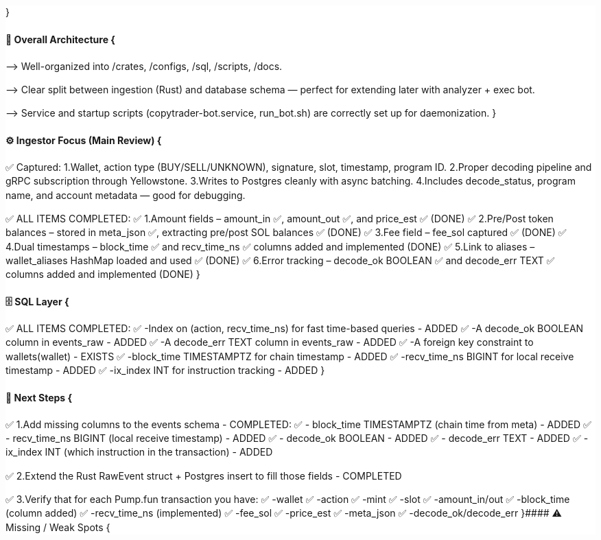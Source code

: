 }

#### 🧩 Overall Architecture {

--> Well-organized into /crates, /configs, /sql, /scripts, /docs.

--> Clear split between ingestion (Rust) and database schema — perfect for extending later with analyzer + exec bot.

--> Service and startup scripts (copytrader-bot.service, run_bot.sh) are correctly set up for daemonization.
}

#### ⚙️ Ingestor Focus (Main Review) {

✅ Captured:
1.Wallet, action type (BUY/SELL/UNKNOWN), signature, slot, timestamp, program ID.
2.Proper decoding pipeline and gRPC subscription through Yellowstone.
3.Writes to Postgres cleanly with async batching.
4.Includes decode_status, program name, and account metadata — good for debugging.

✅ ALL ITEMS COMPLETED:
✅ 1.Amount fields – amount_in ✅, amount_out ✅, and price_est ✅ (DONE)
✅ 2.Pre/Post token balances – stored in meta_json ✅, extracting pre/post SOL balances ✅ (DONE)
✅ 3.Fee field – fee_sol captured ✅ (DONE)
✅ 4.Dual timestamps – block_time ✅ and recv_time_ns ✅ columns added and implemented (DONE)
✅ 5.Link to aliases – wallet_aliases HashMap loaded and used ✅ (DONE)
✅ 6.Error tracking – decode_ok BOOLEAN ✅ and decode_err TEXT ✅ columns added and implemented (DONE)
}

#### 🗄️ SQL Layer {

✅ ALL ITEMS COMPLETED:
✅ -Index on (action, recv_time_ns) for fast time-based queries - ADDED
✅ -A decode_ok BOOLEAN column in events_raw - ADDED
✅ -A decode_err TEXT column in events_raw - ADDED
✅ -A foreign key constraint to wallets(wallet) - EXISTS
✅ -block_time TIMESTAMPTZ for chain timestamp - ADDED
✅ -recv_time_ns BIGINT for local receive timestamp - ADDED
✅ -ix_index INT for instruction tracking - ADDED
}

#### 🧠 Next Steps {

✅ 1.Add missing columns to the events schema - COMPLETED:
   ✅ - block_time TIMESTAMPTZ (chain time from meta) - ADDED
   ✅ - recv_time_ns BIGINT (local receive timestamp) - ADDED
   ✅ - decode_ok BOOLEAN - ADDED
   ✅ - decode_err TEXT - ADDED
   ✅ - ix_index INT (which instruction in the transaction) - ADDED

✅ 2.Extend the Rust RawEvent struct + Postgres insert to fill those fields - COMPLETED

✅ 3.Verify that for each Pump.fun transaction you have:
✅ -wallet
✅ -action
✅ -mint
✅ -slot
✅ -amount_in/out
✅ -block_time (column added)
✅ -recv_time_ns (implemented)
✅ -fee_sol
✅ -price_est
✅ -meta_json
✅ -decode_ok/decode_err
}#### ⚠️ Missing / Weak Spots {
